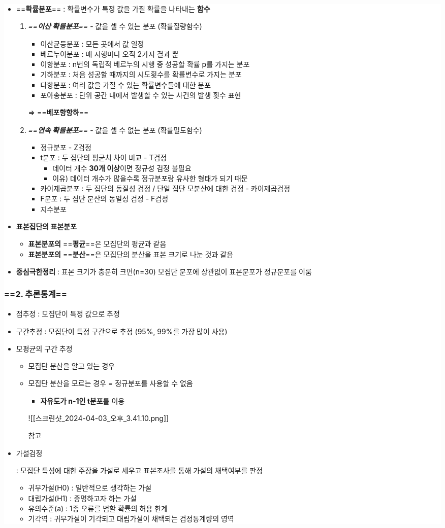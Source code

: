   

- ==**확률분포**== : 확률변수가 특정 값을 가질 확률을 나타내는 **함수**
    1. _==**이산 확률분포**==_ - 값을 셀 수 있는 분포 (확률질량함수)
        
        - 이산균등분포 : 모든 곳에서 값 일정
        - 베르누이분포 : 매 시행마다 오직 2가지 결과 뿐
        - 이항분포 : n번의 독립적 베르누의 시행 중 성공할 확률 p를 가지는 분포
        - 기하분포 : 처음 성공할 때까지의 시도횟수를 확률변수로 가지는 분포
        - 다항분포 : 여러 값을 가질 수 있는 확률변수들에 대한 분포
        - 포아송분포 : 단위 공간 내에서 발생할 수 있는 사건의 발생 횟수 표현
        
        ⇒ ==**베포항항하**==
        
    2. _==**연속 확률분포**==_ - 값을 셀 수 없는 분포 (확률밀도함수)
        - 정규분포 - Z검정
        - t분포 : 두 집단의 평균치 차이 비교 - T검정
            - 데이터 개수 **30개 이상**이면 정규성 검정 불필요
            - 이유) 데이터 개수가 많을수록 정규분포랑 유사한 형태가 되기 때문
        - 카이제곱분포 : 두 집단의 동질성 검정 / 단일 집단 모분산에 대한 검정 - 카이제곱검정
        - F분포 : 두 집단 분산의 동일성 검정 - F검정
        - 지수분포

  

- **표본집단의 표본분포**
    - **표본분포의** ==**평균**==은 모집단의 평균과 같음
    - **표본분포의** ==**분산**==은 모집단의 분산을 표본 크기로 나눈 것과 같음

  

- **중심극한정리** : 표본 크기가 충분히 크면(n=30) 모집단 분포에 상관없이 표본분포가 정규분포를 이룸

  

### ==2. 추론통계==

  

- 점추정 : 모집단이 특정 값으로 추정
- 구간추정 : 모집단이 특정 구간으로 추정 (95%, 99%를 가장 많이 사용)

  

- 모평균의 구간 추정
    - 모집단 분산을 알고 있는 경우
    - 모집단 분산을 모르는 경우 = 정규분포를 사용할 수 없음
        
        - **자유도가 n-1인 t분포**를 이용
        
        ![[스크린샷_2024-04-03_오후_3.41.10.png]]
        
        참고
        

  

- 가설검정
    
    : 모집단 특성에 대한 주장을 가설로 세우고 표본조사를 통해 가설의 채택여부를 판정
    
    - 귀무가설(H0) : 일반적으로 생각하는 가설
    - 대립가설(H1) : 증명하고자 하는 가설
    - 유의수준(a) : 1종 오류를 범할 확률의 허용 한계
    - 기각역 : 귀무가설이 기각되고 대립가설이 채택되는 검정통계량의 영역
        